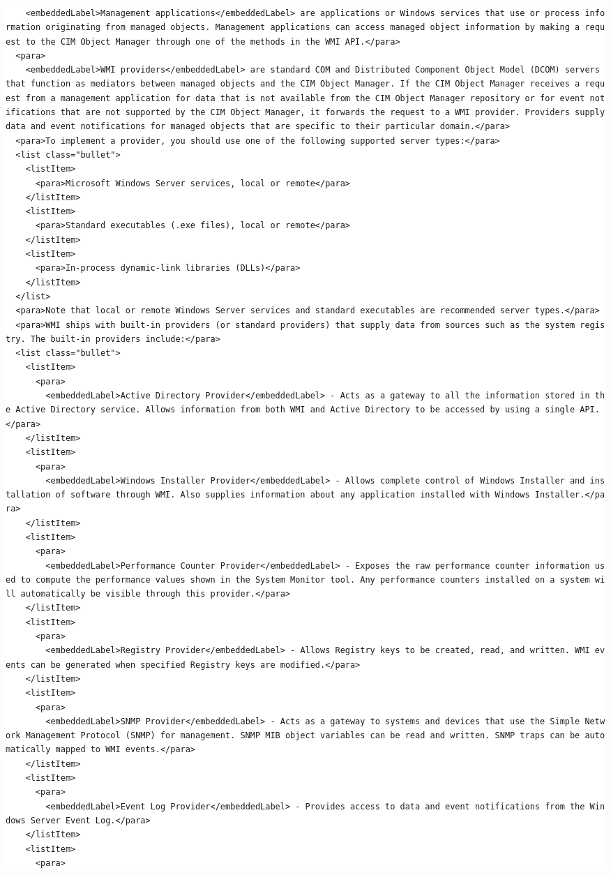         <embeddedLabel>Management applications</embeddedLabel> are applications or Windows services that use or process information originating from managed objects. Management applications can access managed object information by making a request to the CIM Object Manager through one of the methods in the WMI API.</para>
      <para>
        <embeddedLabel>WMI providers</embeddedLabel> are standard COM and Distributed Component Object Model (DCOM) servers that function as mediators between managed objects and the CIM Object Manager. If the CIM Object Manager receives a request from a management application for data that is not available from the CIM Object Manager repository or for event notifications that are not supported by the CIM Object Manager, it forwards the request to a WMI provider. Providers supply data and event notifications for managed objects that are specific to their particular domain.</para>
      <para>To implement a provider, you should use one of the following supported server types:</para>
      <list class="bullet">
        <listItem>
          <para>Microsoft Windows Server services, local or remote</para>
        </listItem>
        <listItem>
          <para>Standard executables (.exe files), local or remote</para>
        </listItem>
        <listItem>
          <para>In-process dynamic-link libraries (DLLs)</para>
        </listItem>
      </list>
      <para>Note that local or remote Windows Server services and standard executables are recommended server types.</para>
      <para>WMI ships with built-in providers (or standard providers) that supply data from sources such as the system registry. The built-in providers include:</para>
      <list class="bullet">
        <listItem>
          <para>
            <embeddedLabel>Active Directory Provider</embeddedLabel> - Acts as a gateway to all the information stored in the Active Directory service. Allows information from both WMI and Active Directory to be accessed by using a single API.</para>
        </listItem>
        <listItem>
          <para>
            <embeddedLabel>Windows Installer Provider</embeddedLabel> - Allows complete control of Windows Installer and installation of software through WMI. Also supplies information about any application installed with Windows Installer.</para>
        </listItem>
        <listItem>
          <para>
            <embeddedLabel>Performance Counter Provider</embeddedLabel> - Exposes the raw performance counter information used to compute the performance values shown in the System Monitor tool. Any performance counters installed on a system will automatically be visible through this provider.</para>
        </listItem>
        <listItem>
          <para>
            <embeddedLabel>Registry Provider</embeddedLabel> - Allows Registry keys to be created, read, and written. WMI events can be generated when specified Registry keys are modified.</para>
        </listItem>
        <listItem>
          <para>
            <embeddedLabel>SNMP Provider</embeddedLabel> - Acts as a gateway to systems and devices that use the Simple Network Management Protocol (SNMP) for management. SNMP MIB object variables can be read and written. SNMP traps can be automatically mapped to WMI events.</para>
        </listItem>
        <listItem>
          <para>
            <embeddedLabel>Event Log Provider</embeddedLabel> - Provides access to data and event notifications from the Windows Server Event Log.</para>
        </listItem>
        <listItem>
          <para>